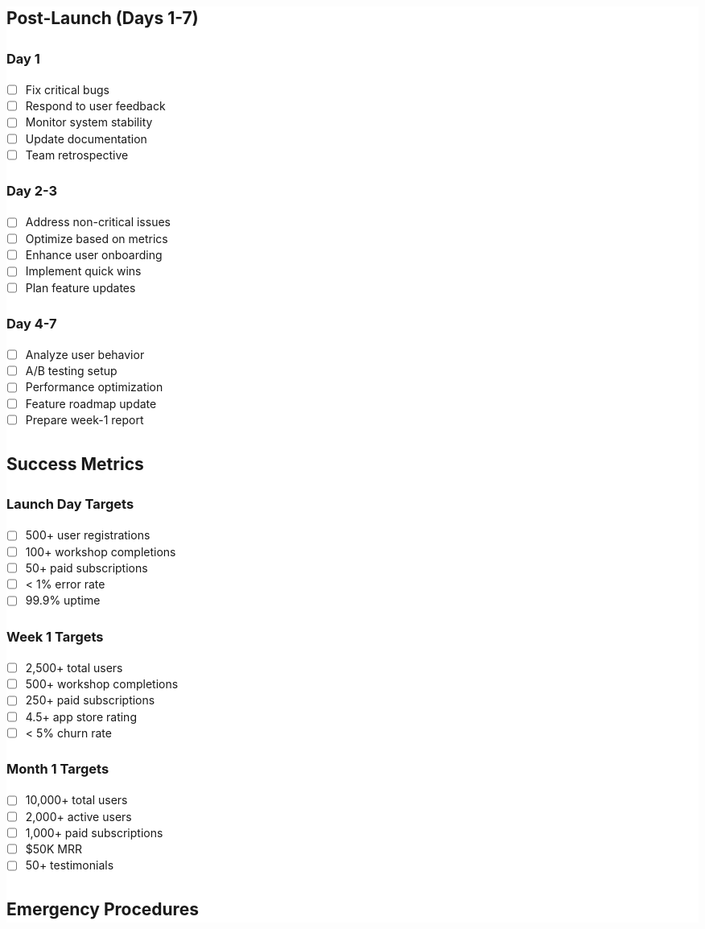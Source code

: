 ## Post-Launch (Days 1-7)

### Day 1
- [ ] Fix critical bugs
- [ ] Respond to user feedback
- [ ] Monitor system stability
- [ ] Update documentation
- [ ] Team retrospective

### Day 2-3
- [ ] Address non-critical issues
- [ ] Optimize based on metrics
- [ ] Enhance user onboarding
- [ ] Implement quick wins
- [ ] Plan feature updates

### Day 4-7
- [ ] Analyze user behavior
- [ ] A/B testing setup
- [ ] Performance optimization
- [ ] Feature roadmap update
- [ ] Prepare week-1 report

## Success Metrics

### Launch Day Targets
- [ ] 500+ user registrations
- [ ] 100+ workshop completions
- [ ] 50+ paid subscriptions
- [ ] < 1% error rate
- [ ] 99.9% uptime

### Week 1 Targets
- [ ] 2,500+ total users
- [ ] 500+ workshop completions
- [ ] 250+ paid subscriptions
- [ ] 4.5+ app store rating
- [ ] < 5% churn rate

### Month 1 Targets
- [ ] 10,000+ total users
- [ ] 2,000+ active users
- [ ] 1,000+ paid subscriptions
- [ ] $50K MRR
- [ ] 50+ testimonials

## Emergency Procedures
